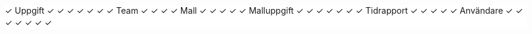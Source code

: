    <td>✓</td> 
   <td> </td> 
   <td> </td> 
  </tr> 
  <tr> 
   <td>Uppgift</td> 
   <td>✓</td> 
   <td>✓</td> 
   <td>✓</td> 
   <td>✓</td> 
   <td>✓</td> 
   <td>✓</td> 
   <td>✓</td> 
  </tr> 
  <tr> 
   <td>Team</td> 
   <td>✓</td> 
   <td>✓</td> 
   <td>✓</td> 
   <td> </td> 
   <td>✓</td> 
   <td> </td> 
   <td> </td> 
  </tr> 
  <tr> 
   <td>Mall</td> 
   <td>✓</td> 
   <td>✓</td> 
   <td>✓</td> 
   <td>✓</td> 
   <td>✓</td> 
   <td> </td> 
   <td> </td> 
  </tr> 
  <tr> 
   <td>Malluppgift</td> 
   <td>✓</td> 
   <td>✓</td> 
   <td>✓</td> 
   <td>✓</td> 
   <td>✓</td> 
   <td>✓</td> 
   <td>✓</td> 
  </tr> 
  <tr> 
   <td>Tidrapport</td> 
   <td>✓</td> 
   <td>✓</td> 
   <td>✓</td> 
   <td>✓</td> 
   <td>✓</td> 
   <td> </td> 
   <td> </td> 
  </tr> 
  <tr> 
   <td>Användare</td> 
   <td>✓</td> 
   <td>✓</td> 
   <td>✓</td> 
   <td>✓</td> 
   <td>✓</td> 
   <td>✓</td> 
   <td>✓</td> 
  </tr> 